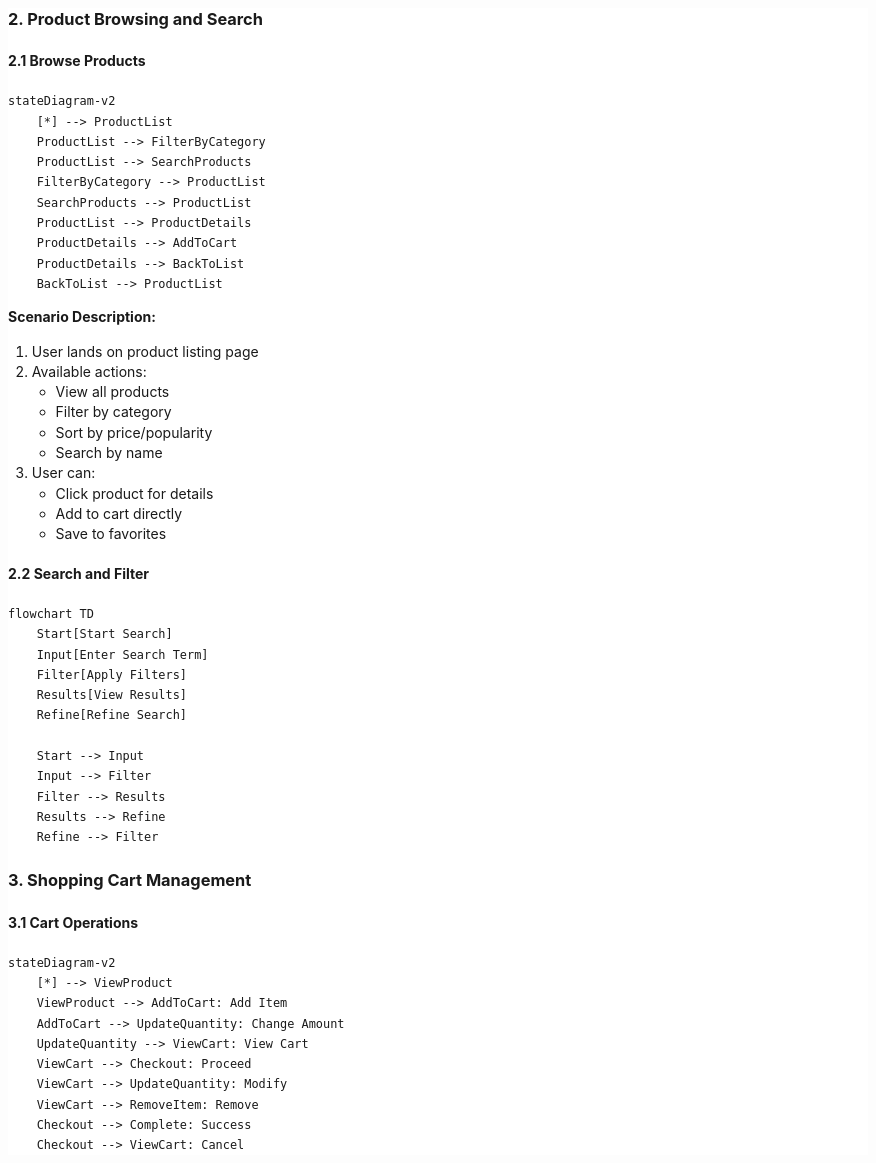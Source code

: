 ### 2. Product Browsing and Search

#### 2.1 Browse Products

```mermaid
stateDiagram-v2
    [*] --> ProductList
    ProductList --> FilterByCategory
    ProductList --> SearchProducts
    FilterByCategory --> ProductList
    SearchProducts --> ProductList
    ProductList --> ProductDetails
    ProductDetails --> AddToCart
    ProductDetails --> BackToList
    BackToList --> ProductList
```

**Scenario Description:**

1. User lands on product listing page
2. Available actions:
   - View all products
   - Filter by category
   - Sort by price/popularity
   - Search by name
3. User can:
   - Click product for details
   - Add to cart directly
   - Save to favorites

#### 2.2 Search and Filter

```mermaid
flowchart TD
    Start[Start Search]
    Input[Enter Search Term]
    Filter[Apply Filters]
    Results[View Results]
    Refine[Refine Search]

    Start --> Input
    Input --> Filter
    Filter --> Results
    Results --> Refine
    Refine --> Filter
```

### 3. Shopping Cart Management

#### 3.1 Cart Operations

```mermaid
stateDiagram-v2
    [*] --> ViewProduct
    ViewProduct --> AddToCart: Add Item
    AddToCart --> UpdateQuantity: Change Amount
    UpdateQuantity --> ViewCart: View Cart
    ViewCart --> Checkout: Proceed
    ViewCart --> UpdateQuantity: Modify
    ViewCart --> RemoveItem: Remove
    Checkout --> Complete: Success
    Checkout --> ViewCart: Cancel
```
